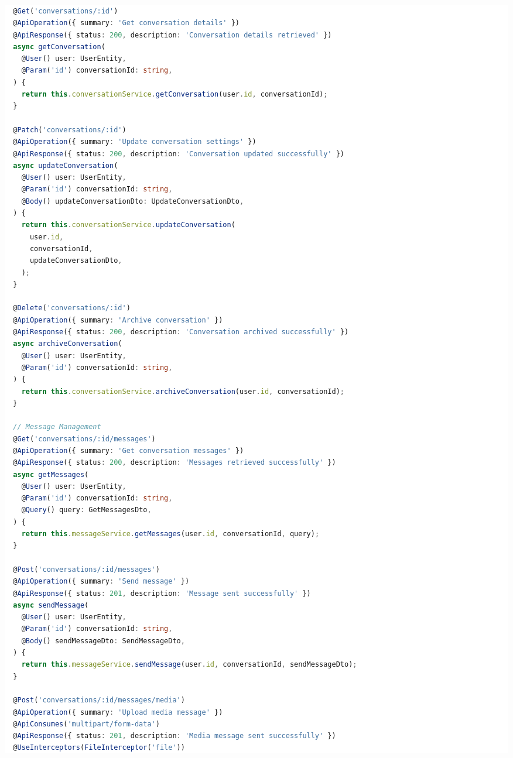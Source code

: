 ```typescript
  @Get('conversations/:id')
  @ApiOperation({ summary: 'Get conversation details' })
  @ApiResponse({ status: 200, description: 'Conversation details retrieved' })
  async getConversation(
    @User() user: UserEntity,
    @Param('id') conversationId: string,
  ) {
    return this.conversationService.getConversation(user.id, conversationId);
  }

  @Patch('conversations/:id')
  @ApiOperation({ summary: 'Update conversation settings' })
  @ApiResponse({ status: 200, description: 'Conversation updated successfully' })
  async updateConversation(
    @User() user: UserEntity,
    @Param('id') conversationId: string,
    @Body() updateConversationDto: UpdateConversationDto,
  ) {
    return this.conversationService.updateConversation(
      user.id,
      conversationId,
      updateConversationDto,
    );
  }

  @Delete('conversations/:id')
  @ApiOperation({ summary: 'Archive conversation' })
  @ApiResponse({ status: 200, description: 'Conversation archived successfully' })
  async archiveConversation(
    @User() user: UserEntity,
    @Param('id') conversationId: string,
  ) {
    return this.conversationService.archiveConversation(user.id, conversationId);
  }

  // Message Management
  @Get('conversations/:id/messages')
  @ApiOperation({ summary: 'Get conversation messages' })
  @ApiResponse({ status: 200, description: 'Messages retrieved successfully' })
  async getMessages(
    @User() user: UserEntity,
    @Param('id') conversationId: string,
    @Query() query: GetMessagesDto,
  ) {
    return this.messageService.getMessages(user.id, conversationId, query);
  }

  @Post('conversations/:id/messages')
  @ApiOperation({ summary: 'Send message' })
  @ApiResponse({ status: 201, description: 'Message sent successfully' })
  async sendMessage(
    @User() user: UserEntity,
    @Param('id') conversationId: string,
    @Body() sendMessageDto: SendMessageDto,
  ) {
    return this.messageService.sendMessage(user.id, conversationId, sendMessageDto);
  }

  @Post('conversations/:id/messages/media')
  @ApiOperation({ summary: 'Upload media message' })
  @ApiConsumes('multipart/form-data')
  @ApiResponse({ status: 201, description: 'Media message sent successfully' })
  @UseInterceptors(FileInterceptor('file'))
```